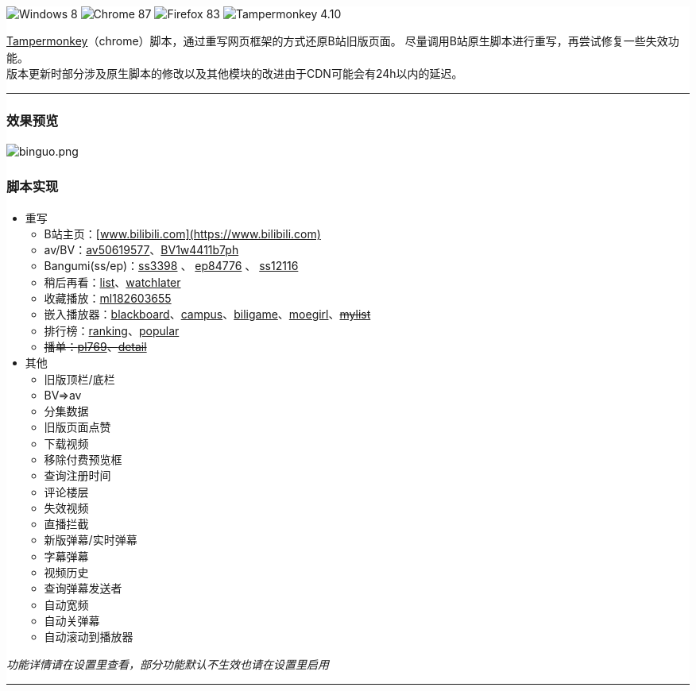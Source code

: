 ![Windows 8](https://img.shields.io/badge/Microsoft_Windows_8-pass-green.svg?longCache=true) ![Chrome 87](https://img.shields.io/badge/Google_Chrome_87-pass-green.svg?longCache=true) ![Firefox 83](https://img.shields.io/badge/Mozilla_Firefox_83-pass-green.svg?longCache=true) ![Tampermonkey 4.10](https://img.shields.io/badge/Tampermonkey_4.10-pass-green.svg?longCache=true)  

[Tampermonkey](https://www.tampermonkey.net/)（chrome）脚本，通过重写网页框架的方式还原B站旧版页面。
尽量调用B站原生脚本进行重写，再尝试修复一些失效功能。   
版本更新时部分涉及原生脚本的修改以及其他模块的改进由于CDN可能会有24h以内的延迟。

---
### 效果预览
![binguo.png](https://cdn.jsdelivr.net/gh/MotooriKashin/Bilibili-Old/src/preview.png)

### 脚本实现
- 重写
   + B站主页：[www.bilibili.com](https://www.bilibili.com)
   + av/BV：[av50619577](https://www.bilibili.com/video/av50619577 "Brambly Boundaries")、[BV1w4411b7ph](https://www.bilibili.com/video/BV1w4411b7ph "Brambly Boundaries")
   + Bangumi(ss/ep)：[ss3398](https://www.bilibili.com/bangumi/play/ss3398 "冰菓") 、 [ep84776](https://www.bilibili.com/bangumi/play/ep84776 "深具传统的古典文学部之重生") 、 [ss12116](https://www.bilibili.com/bangumi/play/ss12116/ "声之形")
   + 稍后再看：[list](https://www.bilibili.com/watchlater/#/list "播放列表")、[watchlater](https://www.bilibili.com/medialist/play/watchlater "播放全部")
   + 收藏播放：[ml182603655](https://www.bilibili.com/medialist/play/ml182603655 "bilibili moe 2018 日本动画场应援")
   + 嵌入播放器：[blackboard](https://www.bilibili.com/blackboard/topic/activity-2020bangumiQ1_web.html "bilibili 2020 一月新番导视")、[campus](https://campus.bilibili.com/index.html "哔哩哔哩校园招聘")、[biligame](https://www.biligame.com/detail/?id=101644 "魔法纪录  魔法少女小圆外传")、[moegirl](https://zh.moegirl.org/%E4%B8%9C%E6%96%B9M-1%E6%BC%AB%E6%89%8D "东方M-1漫才")、~~[mylist](https://www.bilibili.com/mylist8 "缘之空")~~
   + 排行榜：[ranking](https://www.bilibili.com/ranking)、[popular](https://www.bilibili.com/v/popular)
   + ~~播单：[pl769](https://www.bilibili.com/playlist/video/pl769 "bilibili moe 2018 日本动画场应援")、[detail](https://www.bilibili.com/playlist/detail/pl769 "bilibili moe 2018 日本动画场应援")~~
- 其他
   + 旧版顶栏/底栏
   + BV=>av
   + 分集数据
   + 旧版页面点赞
   + 下载视频
   + 移除付费预览框
   + 查询注册时间
   + 评论楼层
   + 失效视频
   + 直播拦截
   + 新版弹幕/实时弹幕
   + 字幕弹幕
   + 视频历史
   + 查询弹幕发送者
   + 自动宽频
   + 自动关弹幕
   + 自动滚动到播放器

*功能详情请在设置里查看，部分功能默认不生效也请在设置里启用*

---